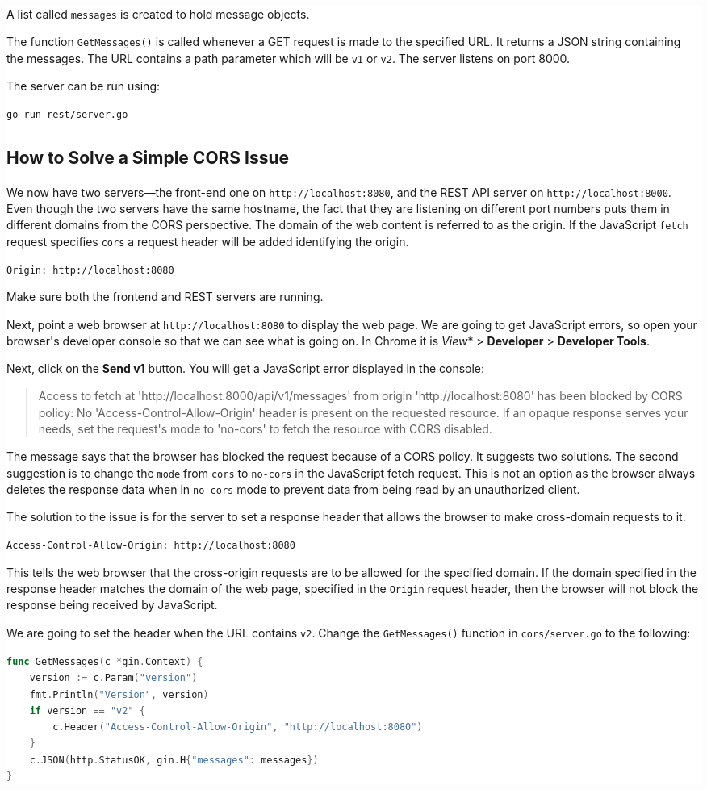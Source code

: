 A list called `messages` is created to hold message objects.

The function `GetMessages()` is called whenever a GET request is made to the specified URL. It returns a JSON string containing the messages. The URL contains a path parameter which will be `v1` or `v2`. The server listens on port 8000.

The server can be run using:

```bash
go run rest/server.go
```

## How to Solve a Simple CORS Issue

We now have two servers—the front-end one on `http://localhost:8080`, and the REST API server on `http://localhost:8000`. Even though the two servers have the same hostname, the fact that they are listening on different port numbers puts them in different domains from the CORS perspective. The domain of the web content is referred to as the origin. If the JavaScript `fetch` request specifies `cors` a request header will be added identifying the origin.

```http
Origin: http://localhost:8080
```

Make sure both the frontend and REST servers are running.

Next, point a web browser at `http://localhost:8080` to display the web page. We are going to get JavaScript errors, so open your browser's developer console so that we can see what is going on. In Chrome it is *View** > **Developer** > **Developer Tools**.

Next, click on the **Send v1** button. You will get a JavaScript error displayed in the console:

> Access to fetch at 'http://localhost:8000/api/v1/messages' from origin 'http://localhost:8080' has been blocked by CORS policy: No 'Access-Control-Allow-Origin' header is present on the requested resource. If an opaque response serves your needs, set the request's mode to 'no-cors' to fetch the resource with CORS disabled.

The message says that the browser has blocked the request because of a CORS policy. It suggests two solutions. The second suggestion is to change the `mode` from `cors` to `no-cors` in the JavaScript fetch request. This is not an option as the browser always deletes the response data when in `no-cors` mode to prevent data from being read by an unauthorized client.

The solution to the issue is for the server to set a response header that allows the browser to make cross-domain requests to it.

```http
Access-Control-Allow-Origin: http://localhost:8080
```

This tells the web browser that the cross-origin requests are to be allowed for the specified domain. If the domain specified in the response header matches the domain of the web page, specified in the `Origin` request header, then the browser will not block the response being received by JavaScript.

We are going to set the header when the URL contains `v2`. Change the `GetMessages()` function in `cors/server.go` to the following:

```go
func GetMessages(c *gin.Context) {
	version := c.Param("version")
	fmt.Println("Version", version)
	if version == "v2" {
		c.Header("Access-Control-Allow-Origin", "http://localhost:8080")
	}
	c.JSON(http.StatusOK, gin.H{"messages": messages})
}
```
